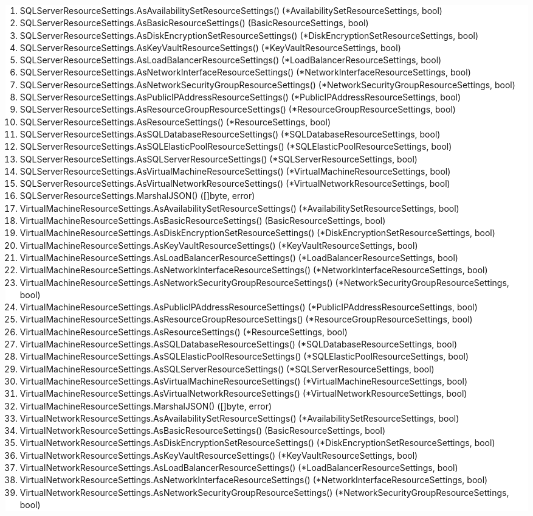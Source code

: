 1. SQLServerResourceSettings.AsAvailabilitySetResourceSettings() (*AvailabilitySetResourceSettings, bool)
1. SQLServerResourceSettings.AsBasicResourceSettings() (BasicResourceSettings, bool)
1. SQLServerResourceSettings.AsDiskEncryptionSetResourceSettings() (*DiskEncryptionSetResourceSettings, bool)
1. SQLServerResourceSettings.AsKeyVaultResourceSettings() (*KeyVaultResourceSettings, bool)
1. SQLServerResourceSettings.AsLoadBalancerResourceSettings() (*LoadBalancerResourceSettings, bool)
1. SQLServerResourceSettings.AsNetworkInterfaceResourceSettings() (*NetworkInterfaceResourceSettings, bool)
1. SQLServerResourceSettings.AsNetworkSecurityGroupResourceSettings() (*NetworkSecurityGroupResourceSettings, bool)
1. SQLServerResourceSettings.AsPublicIPAddressResourceSettings() (*PublicIPAddressResourceSettings, bool)
1. SQLServerResourceSettings.AsResourceGroupResourceSettings() (*ResourceGroupResourceSettings, bool)
1. SQLServerResourceSettings.AsResourceSettings() (*ResourceSettings, bool)
1. SQLServerResourceSettings.AsSQLDatabaseResourceSettings() (*SQLDatabaseResourceSettings, bool)
1. SQLServerResourceSettings.AsSQLElasticPoolResourceSettings() (*SQLElasticPoolResourceSettings, bool)
1. SQLServerResourceSettings.AsSQLServerResourceSettings() (*SQLServerResourceSettings, bool)
1. SQLServerResourceSettings.AsVirtualMachineResourceSettings() (*VirtualMachineResourceSettings, bool)
1. SQLServerResourceSettings.AsVirtualNetworkResourceSettings() (*VirtualNetworkResourceSettings, bool)
1. SQLServerResourceSettings.MarshalJSON() ([]byte, error)
1. VirtualMachineResourceSettings.AsAvailabilitySetResourceSettings() (*AvailabilitySetResourceSettings, bool)
1. VirtualMachineResourceSettings.AsBasicResourceSettings() (BasicResourceSettings, bool)
1. VirtualMachineResourceSettings.AsDiskEncryptionSetResourceSettings() (*DiskEncryptionSetResourceSettings, bool)
1. VirtualMachineResourceSettings.AsKeyVaultResourceSettings() (*KeyVaultResourceSettings, bool)
1. VirtualMachineResourceSettings.AsLoadBalancerResourceSettings() (*LoadBalancerResourceSettings, bool)
1. VirtualMachineResourceSettings.AsNetworkInterfaceResourceSettings() (*NetworkInterfaceResourceSettings, bool)
1. VirtualMachineResourceSettings.AsNetworkSecurityGroupResourceSettings() (*NetworkSecurityGroupResourceSettings, bool)
1. VirtualMachineResourceSettings.AsPublicIPAddressResourceSettings() (*PublicIPAddressResourceSettings, bool)
1. VirtualMachineResourceSettings.AsResourceGroupResourceSettings() (*ResourceGroupResourceSettings, bool)
1. VirtualMachineResourceSettings.AsResourceSettings() (*ResourceSettings, bool)
1. VirtualMachineResourceSettings.AsSQLDatabaseResourceSettings() (*SQLDatabaseResourceSettings, bool)
1. VirtualMachineResourceSettings.AsSQLElasticPoolResourceSettings() (*SQLElasticPoolResourceSettings, bool)
1. VirtualMachineResourceSettings.AsSQLServerResourceSettings() (*SQLServerResourceSettings, bool)
1. VirtualMachineResourceSettings.AsVirtualMachineResourceSettings() (*VirtualMachineResourceSettings, bool)
1. VirtualMachineResourceSettings.AsVirtualNetworkResourceSettings() (*VirtualNetworkResourceSettings, bool)
1. VirtualMachineResourceSettings.MarshalJSON() ([]byte, error)
1. VirtualNetworkResourceSettings.AsAvailabilitySetResourceSettings() (*AvailabilitySetResourceSettings, bool)
1. VirtualNetworkResourceSettings.AsBasicResourceSettings() (BasicResourceSettings, bool)
1. VirtualNetworkResourceSettings.AsDiskEncryptionSetResourceSettings() (*DiskEncryptionSetResourceSettings, bool)
1. VirtualNetworkResourceSettings.AsKeyVaultResourceSettings() (*KeyVaultResourceSettings, bool)
1. VirtualNetworkResourceSettings.AsLoadBalancerResourceSettings() (*LoadBalancerResourceSettings, bool)
1. VirtualNetworkResourceSettings.AsNetworkInterfaceResourceSettings() (*NetworkInterfaceResourceSettings, bool)
1. VirtualNetworkResourceSettings.AsNetworkSecurityGroupResourceSettings() (*NetworkSecurityGroupResourceSettings, bool)